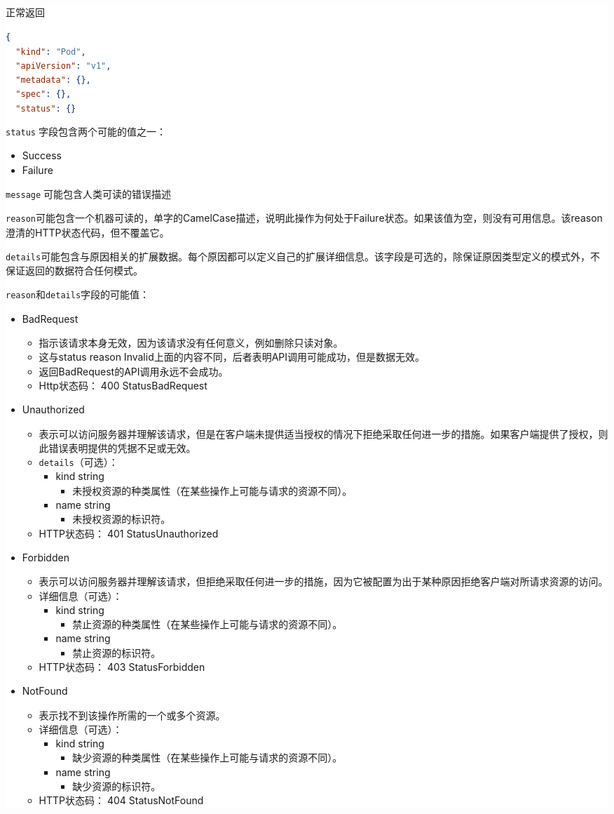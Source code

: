 ```sh
```

正常返回

```json
{
  "kind": "Pod",
  "apiVersion": "v1",
  "metadata": {},
  "spec": {},
  "status": {}
```

`status` 字段包含两个可能的值之一：

- Success
- Failure

`message` 可能包含人类可读的错误描述

`reason`可能包含一个机器可读的，单字的CamelCase描述，说明此操作为何处于Failure状态。如果该值为空，则没有可用信息。该reason澄清的HTTP状态代码，但不覆盖它。

`details`可能包含与原因相关的扩展数据。每个原因都可以定义自己的扩展详细信息。该字段是可选的，除保证原因类型定义的模式外，不保证返回的数据符合任何模式。

`reason`和`details`字段的可能值：

- BadRequest
  - 指示该请求本身无效，因为该请求没有任何意义，例如删除只读对象。
  - 这与status reason Invalid上面的内容不同，后者表明API调用可能成功，但是数据无效。
  - 返回BadRequest的API调用永远不会成功。
  - Http状态码： 400 StatusBadRequest

- Unauthorized
  - 表示可以访问服务器并理解该请求，但是在客户端未提供适当授权的情况下拒绝采取任何进一步的措施。如果客户端提供了授权，则此错误表明提供的凭据不足或无效。
  - `details`（可选）：
    - kind string
      - 未授权资源的种类属性（在某些操作上可能与请求的资源不同）。
    - name string
      - 未授权资源的标识符。
  - HTTP状态码： 401 StatusUnauthorized

- Forbidden
  - 表示可以访问服务器并理解该请求，但拒绝采取任何进一步的措施，因为它被配置为出于某种原因拒绝客户端对所请求资源的访问。
  - 详细信息（可选）：
    - kind string
      - 禁止资源的种类属性（在某些操作上可能与请求的资源不同）。
    - name string
      - 禁止资源的标识符。
  - HTTP状态码： 403 StatusForbidden

- NotFound
  - 表示找不到该操作所需的一个或多个资源。
  - 详细信息（可选）：
    - kind string
      - 缺少资源的种类属性（在某些操作上可能与请求的资源不同）。
    - name string
      - 缺少资源的标识符。
  - HTTP状态码： 404 StatusNotFound

